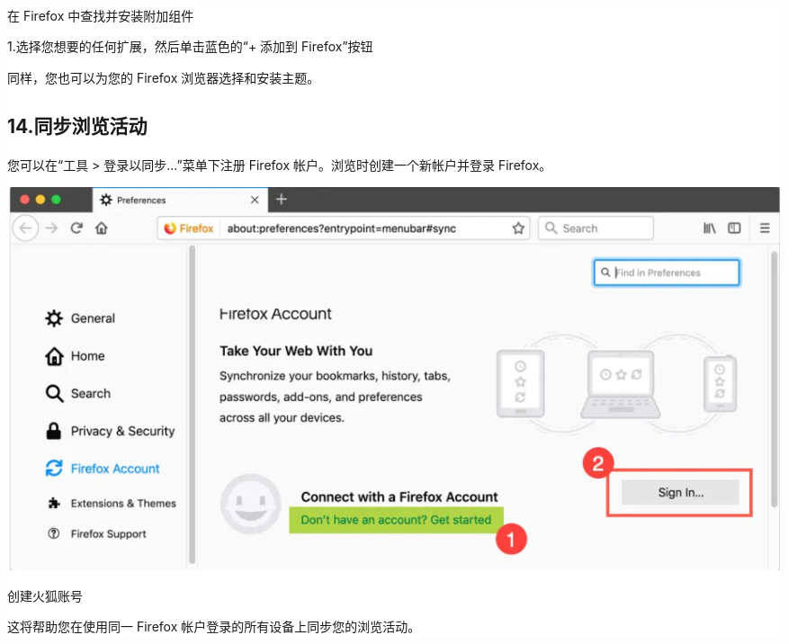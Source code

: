 在 Firefox 中查找并安装附加组件

1.选择您想要的任何扩展，然后单击蓝色的“+ 添加到 Firefox”按钮

同样，您也可以为您的 Firefox 浏览器选择和安装主题。

## 14.同步浏览活动

您可以在“工具 > 登录以同步...”菜单下注册 Firefox 帐户。浏览时创建一个新帐户并登录 Firefox。

![创建火狐账号](./images/figure_17.png)

创建火狐账号

这将帮助您在使用同一 Firefox 帐户登录的所有设备上同步您的浏览活动。
